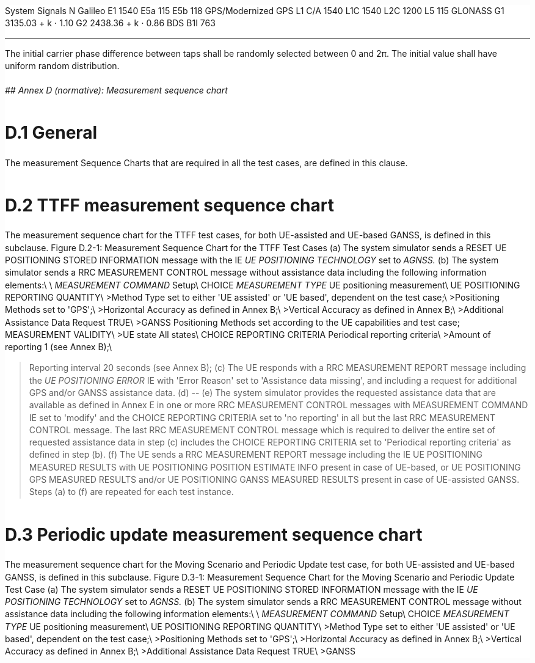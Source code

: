System Signals N Galileo E1 1540 E5a 115 E5b 118 GPS/Modernized GPS L1 C/A
1540 L1C 1540 L2C 1200 L5 115 GLONASS G1 3135.03 + k ⋅ 1.10 G2 2438.36 + k ⋅
0.86 BDS B1I 763
* * *
The initial carrier phase difference between taps shall be randomly selected
between 0 and 2π. The initial value shall have uniform random distribution.
###### ## Annex D (normative): Measurement sequence chart
# D.1 General
The measurement Sequence Charts that are required in all the test cases, are
defined in this clause.
# D.2 TTFF measurement sequence chart
The measurement sequence chart for the TTFF test cases, for both UE-assisted
and UE-based GANSS, is defined in this subclause.
Figure D.2-1: Measurement Sequence Chart for the TTFF Test Cases
(a) The system simulator sends a RESET UE POSITIONING STORED INFORMATION
message with the IE _UE POSITIONING TECHNOLOGY_ set to _AGNSS._
(b) The system simulator sends a RRC MEASUREMENT CONTROL message without
assistance data including the following information elements:\ \ _MEASUREMENT
COMMAND_ Setup\ CHOICE _MEASUREMENT TYPE_ UE positioning measurement\ UE
POSITIONING REPORTING QUANTITY\ >Method Type set to either \'UE assisted\' or
\'UE based\', dependent on the test case;\ >Positioning Methods set to
\'GPS\';\ >Horizontal Accuracy as defined in Annex B;\ >Vertical Accuracy as
defined in Annex B;\ >Additional Assistance Data Request TRUE\ >GANSS
Positioning Methods set according to the UE capabilities and test case;\
MEASUREMENT VALIDITY\ >UE state All states\ CHOICE REPORTING CRITERIA
Periodical reporting criteria\ >Amount of reporting 1 (see Annex B);\
>Reporting interval 20 seconds (see Annex B);
(c) The UE responds with a RRC MEASUREMENT REPORT message including the _UE
POSITIONING ERROR_ IE with \'Error Reason\' set to \'Assistance data
missing\', and including a request for additional GPS and/or GANSS assistance
data.
(d) -- (e) The system simulator provides the requested assistance data that
are available as defined in Annex E in one or more RRC MEASUREMENT CONTROL
messages with MEASUREMENT COMMAND IE set to \'modify\' and the CHOICE
REPORTING CRITERIA set to \'no reporting\' in all but the last RRC MEASUREMENT
CONTROL message. The last RRC MEASUREMENT CONTROL message which is required to
deliver the entire set of requested assistance data in step (c) includes the
CHOICE REPORTING CRITERIA set to \'Periodical reporting criteria\' as defined
in step (b).
(f) The UE sends a RRC MEASUREMENT REPORT message including the IE UE
POSITIONING MEASURED RESULTS with UE POSITIONING POSITION ESTIMATE INFO
present in case of UE-based, or UE POSITIONING GPS MEASURED RESULTS and/or UE
POSITIONING GANSS MEASURED RESULTS present in case of UE-assisted GANSS.
Steps (a) to (f) are repeated for each test instance.
# D.3 Periodic update measurement sequence chart
The measurement sequence chart for the Moving Scenario and Periodic Update
test case, for both UE-assisted and UE-based GANSS, is defined in this
subclause.
Figure D.3-1: Measurement Sequence Chart for the Moving Scenario and Periodic
Update Test Case
(a) The system simulator sends a RESET UE POSITIONING STORED INFORMATION
message with the IE _UE POSITIONING TECHNOLOGY_ set to _AGNSS._
(b) The system simulator sends a RRC MEASUREMENT CONTROL message without
assistance data including the following information elements:\ \ _MEASUREMENT
COMMAND_ Setup\ CHOICE _MEASUREMENT TYPE_ UE positioning measurement\ UE
POSITIONING REPORTING QUANTITY\ >Method Type set to either \'UE assisted\' or
\'UE based\', dependent on the test case;\ >Positioning Methods set to
\'GPS\';\ >Horizontal Accuracy as defined in Annex B;\ >Vertical Accuracy as
defined in Annex B;\ >Additional Assistance Data Request TRUE\ >GANSS